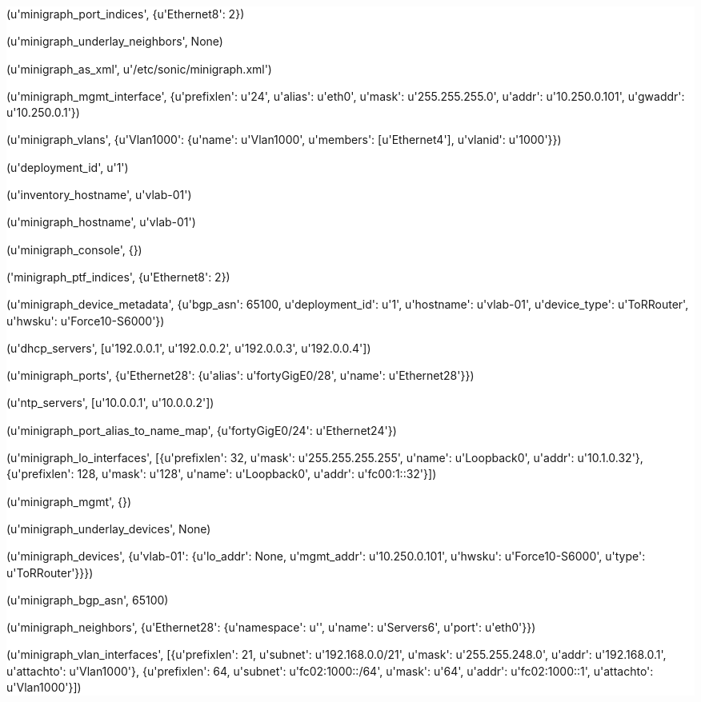 (u'minigraph_port_indices', {u'Ethernet8': 2})

(u'minigraph_underlay_neighbors', None)

(u'minigraph_as_xml', u'/etc/sonic/minigraph.xml')

(u'minigraph_mgmt_interface', {u'prefixlen': u'24', u'alias': u'eth0', u'mask': u'255.255.255.0', u'addr': u'10.250.0.101', u'gwaddr': u'10.250.0.1'})

(u'minigraph_vlans', {u'Vlan1000': {u'name': u'Vlan1000', u'members': [u'Ethernet4'], u'vlanid': u'1000'}})

(u'deployment_id', u'1')

(u'inventory_hostname', u'vlab-01')

(u'minigraph_hostname', u'vlab-01')

(u'minigraph_console', {})

('minigraph_ptf_indices', {u'Ethernet8': 2})

(u'minigraph_device_metadata', {u'bgp_asn': 65100, u'deployment_id': u'1', u'hostname': u'vlab-01', u'device_type': u'ToRRouter', u'hwsku': u'Force10-S6000'})

(u'dhcp_servers', [u'192.0.0.1', u'192.0.0.2', u'192.0.0.3', u'192.0.0.4'])

(u'minigraph_ports', {u'Ethernet28': {u'alias': u'fortyGigE0/28', u'name': u'Ethernet28'}})

(u'ntp_servers', [u'10.0.0.1', u'10.0.0.2'])

(u'minigraph_port_alias_to_name_map', {u'fortyGigE0/24': u'Ethernet24'})

(u'minigraph_lo_interfaces', [{u'prefixlen': 32, u'mask': u'255.255.255.255', u'name': u'Loopback0', u'addr': u'10.1.0.32'}, {u'prefixlen': 128, u'mask': u'128', u'name': u'Loopback0', u'addr': u'fc00:1::32'}])

(u'minigraph_mgmt', {})

(u'minigraph_underlay_devices', None)

(u'minigraph_devices', {u'vlab-01': {u'lo_addr': None, u'mgmt_addr': u'10.250.0.101', u'hwsku': u'Force10-S6000', u'type': u'ToRRouter'}}})

(u'minigraph_bgp_asn', 65100)

(u'minigraph_neighbors', {u'Ethernet28': {u'namespace': u'', u'name': u'Servers6', u'port': u'eth0'}})

(u'minigraph_vlan_interfaces', [{u'prefixlen': 21, u'subnet': u'192.168.0.0/21', u'mask': u'255.255.248.0', u'addr': u'192.168.0.1', u'attachto': u'Vlan1000'}, {u'prefixlen': 64, u'subnet': u'fc02:1000::/64', u'mask': u'64', u'addr': u'fc02:1000::1', u'attachto': u'Vlan1000'}])
